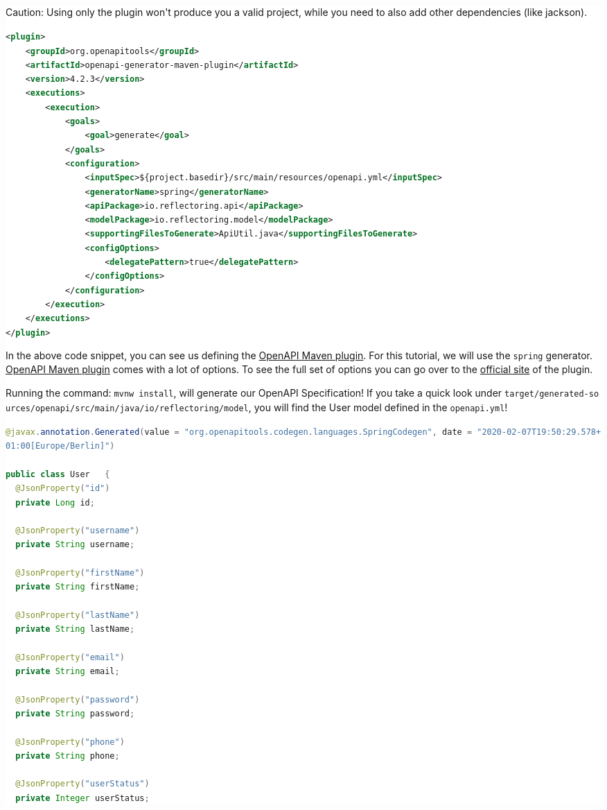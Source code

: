Caution: Using only the plugin won't produce you a valid project, while you need to also add other dependencies (like jackson).

```xml
<plugin>
    <groupId>org.openapitools</groupId>
    <artifactId>openapi-generator-maven-plugin</artifactId>
    <version>4.2.3</version>
    <executions>
        <execution>
            <goals>
                <goal>generate</goal>
            </goals>
            <configuration>
                <inputSpec>${project.basedir}/src/main/resources/openapi.yml</inputSpec>
                <generatorName>spring</generatorName>
                <apiPackage>io.reflectoring.api</apiPackage>
                <modelPackage>io.reflectoring.model</modelPackage>
                <supportingFilesToGenerate>ApiUtil.java</supportingFilesToGenerate>
                <configOptions>
                    <delegatePattern>true</delegatePattern>
                </configOptions>
            </configuration>
        </execution>
    </executions>
</plugin>
```

In the above code snippet, you can see us defining the [OpenAPI Maven plugin][openapi-maven-plugin]. 
For this tutorial, we will use the `spring` generator. [OpenAPI Maven plugin][openapi-maven-plugin] comes with a lot of options. To see the full set of options you can go over to the [official site][openapi-maven-plugin] of the plugin. 

Running the command: `mvnw install`, will generate our OpenAPI Specification!
If you take a quick look under `target/generated-sources/openapi/src/main/java/io/reflectoring/model`, you will find the User model defined in the `openapi.yml`!

```java
@javax.annotation.Generated(value = "org.openapitools.codegen.languages.SpringCodegen", date = "2020-02-07T19:50:29.578+01:00[Europe/Berlin]")

public class User   {
  @JsonProperty("id")
  private Long id;

  @JsonProperty("username")
  private String username;

  @JsonProperty("firstName")
  private String firstName;

  @JsonProperty("lastName")
  private String lastName;

  @JsonProperty("email")
  private String email;

  @JsonProperty("password")
  private String password;

  @JsonProperty("phone")
  private String phone;

  @JsonProperty("userStatus")
  private Integer userStatus;
```

[swagger-editor]: http://editor.swagger.io/
[swagger-spec]: https://swagger.io/docs/specification/about
[swagger-viewer]: https://marketplace.visualstudio.com/items?itemName=Arjun.swagger-viewer
[openapi-swagger-editor]: https://marketplace.visualstudio.com/items?itemName=42Crunch.vscode-openapi
[openapi-lint]: https://marketplace.visualstudio.com/items?itemName=mermade.openapi-lint
[openapi-spec-github]: https://github.com/OAI/OpenAPI-Specification/blob/master/vtersions/3.0.2.md#versions
[openapi-maven-plugin]: https://github.com/OpenAPITools/openapi-generator/tree/master/modules/openapi-generator-maven-plugin